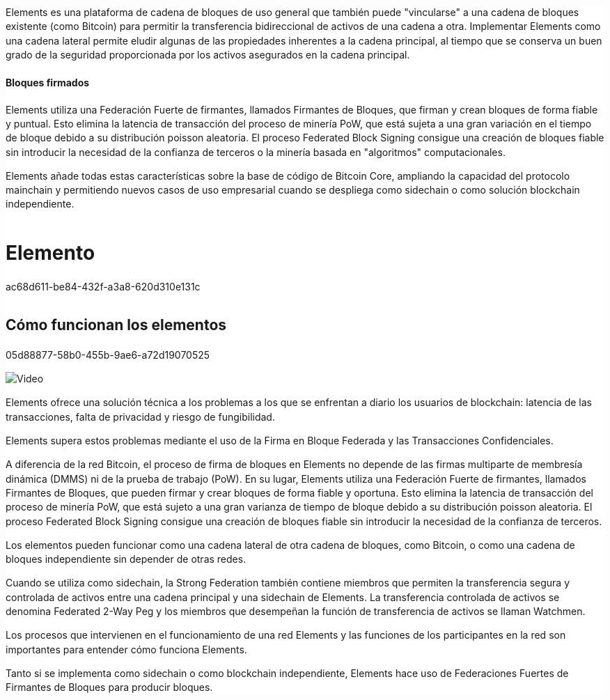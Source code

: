 Elements es una plataforma de cadena de bloques de uso general que también puede "vincularse" a una cadena de bloques existente (como Bitcoin) para permitir la transferencia bidireccional de activos de una cadena a otra. Implementar Elements como una cadena lateral permite eludir algunas de las propiedades inherentes a la cadena principal, al tiempo que se conserva un buen grado de la seguridad proporcionada por los activos asegurados en la cadena principal.

#### Bloques firmados

Elements utiliza una Federación Fuerte de firmantes, llamados Firmantes de Bloques, que firman y crean bloques de forma fiable y puntual. Esto elimina la latencia de transacción del proceso de minería PoW, que está sujeta a una gran variación en el tiempo de bloque debido a su distribución poisson aleatoria. El proceso Federated Block Signing consigue una creación de bloques fiable sin introducir la necesidad de la confianza de terceros o la minería basada en "algoritmos" computacionales.

Elements añade todas estas características sobre la base de código de Bitcoin Core, ampliando la capacidad del protocolo mainchain y permitiendo nuevos casos de uso empresarial cuando se despliega como sidechain o como solución blockchain independiente.

# Elemento

<partId>ac68d611-be84-432f-a3a8-620d310e131c</partId>

## Cómo funcionan los elementos

<chapterId>05d88877-58b0-455b-9ae6-a72d19070525</chapterId>

![Video](https://youtu.be/v0lzmfH81AY?si=V-xDWfmDLKyBcdPs)

Elements ofrece una solución técnica a los problemas a los que se enfrentan a diario los usuarios de blockchain: latencia de las transacciones, falta de privacidad y riesgo de fungibilidad.

Elements supera estos problemas mediante el uso de la Firma en Bloque Federada y las Transacciones Confidenciales.

A diferencia de la red Bitcoin, el proceso de firma de bloques en Elements no depende de las firmas multiparte de membresía dinámica (DMMS) ni de la prueba de trabajo (PoW). En su lugar, Elements utiliza una Federación Fuerte de firmantes, llamados Firmantes de Bloques, que pueden firmar y crear bloques de forma fiable y oportuna. Esto elimina la latencia de transacción del proceso de minería PoW, que está sujeto a una gran varianza de tiempo de bloque debido a su distribución poisson aleatoria. El proceso Federated Block Signing consigue una creación de bloques fiable sin introducir la necesidad de la confianza de terceros.

Los elementos pueden funcionar como una cadena lateral de otra cadena de bloques, como Bitcoin, o como una cadena de bloques independiente sin depender de otras redes.

Cuando se utiliza como sidechain, la Strong Federation también contiene miembros que permiten la transferencia segura y controlada de activos entre una cadena principal y una sidechain de Elements. La transferencia controlada de activos se denomina Federated 2-Way Peg y los miembros que desempeñan la función de transferencia de activos se llaman Watchmen.

Los procesos que intervienen en el funcionamiento de una red Elements y las funciones de los participantes en la red son importantes para entender cómo funciona Elements.

Tanto si se implementa como sidechain o como blockchain independiente, Elements hace uso de Federaciones Fuertes de Firmantes de Bloques para producir bloques.
